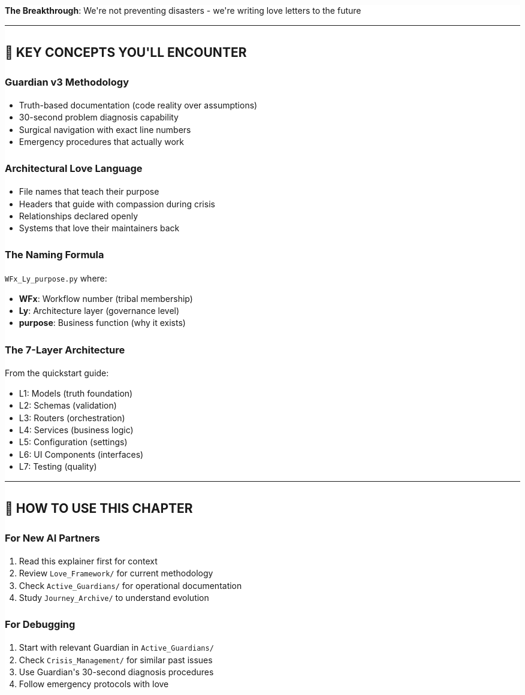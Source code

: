 **The Breakthrough**: We're not preventing disasters - we're writing love letters to the future

---

## 💎 KEY CONCEPTS YOU'LL ENCOUNTER

### **Guardian v3 Methodology**
- Truth-based documentation (code reality over assumptions)
- 30-second problem diagnosis capability
- Surgical navigation with exact line numbers
- Emergency procedures that actually work

### **Architectural Love Language**
- File names that teach their purpose
- Headers that guide with compassion during crisis
- Relationships declared openly
- Systems that love their maintainers back

### **The Naming Formula**
`WFx_Ly_purpose.py` where:
- **WFx**: Workflow number (tribal membership)
- **Ly**: Architecture layer (governance level)
- **purpose**: Business function (why it exists)

### **The 7-Layer Architecture**
From the quickstart guide:
- L1: Models (truth foundation)
- L2: Schemas (validation)
- L3: Routers (orchestration)
- L4: Services (business logic)
- L5: Configuration (settings)
- L6: UI Components (interfaces)
- L7: Testing (quality)

---

## 🎯 HOW TO USE THIS CHAPTER

### **For New AI Partners**
1. Read this explainer first for context
2. Review `Love_Framework/` for current methodology
3. Check `Active_Guardians/` for operational documentation
4. Study `Journey_Archive/` to understand evolution

### **For Debugging**
1. Start with relevant Guardian in `Active_Guardians/`
2. Check `Crisis_Management/` for similar past issues
3. Use Guardian's 30-second diagnosis procedures
4. Follow emergency protocols with love
